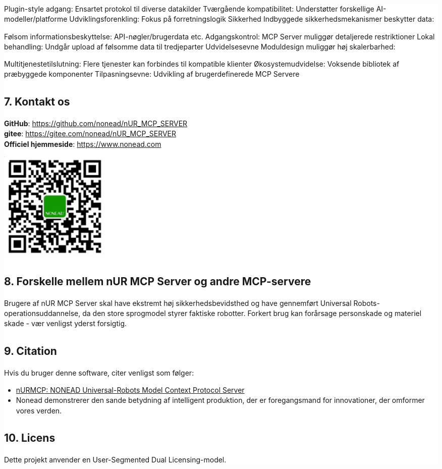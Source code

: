 Plugin-style adgang: Ensartet protokol til diverse datakilder
Tværgående kompatibilitet: Understøtter forskellige AI-modeller/platforme
Udviklingsforenkling: Fokus på forretningslogik
Sikkerhed
Indbyggede sikkerhedsmekanismer beskytter data:

Følsom informationsbeskyttelse: API-nøgler/brugerdata etc.
Adgangskontrol: MCP Server muliggør detaljerede restriktioner
Lokal behandling: Undgår upload af følsomme data til tredjeparter
Udvidelsesevne
Moduldesign muliggør høj skalerbarhed:

Multitjenestetilslutning: Flere tjenester kan forbindes til kompatible klienter
Økosystemudvidelse: Voksende bibliotek af præbyggede komponenter
Tilpasningsevne: Udvikling af brugerdefinerede MCP Servere

## 7. Kontakt os

**GitHub**: <https://github.com/nonead/nUR_MCP_SERVER>  
**gitee**: <https://gitee.com/nonead/nUR_MCP_SERVER>  
**Officiel hjemmeside**: <https://www.nonead.com>  

<img src="./images/QR.gif" alt="Kontakt: Nonead Tech WeChat" width="200">  

## 8. Forskelle mellem nUR MCP Server og andre MCP-servere

Brugere af nUR MCP Server skal have ekstremt høj sikkerhedsbevidsthed og have gennemført Universal Robots-operationsuddannelse, da den store sprogmodel styrer faktiske robotter. Forkert brug kan forårsage personskade og materiel skade - vær venligst yderst forsigtig.

## 9. Citation

Hvis du bruger denne software, citer venligst som følger:

* [nURMCP: NONEAD Universal-Robots Model Context Protocol Server](https://www.nonead.com)
* Nonead demonstrerer den sande betydning af intelligent produktion, der er foregangsmand for innovationer, der omformer vores verden.

## 10. Licens

Dette projekt anvender en User-Segmented Dual Licensing-model.
